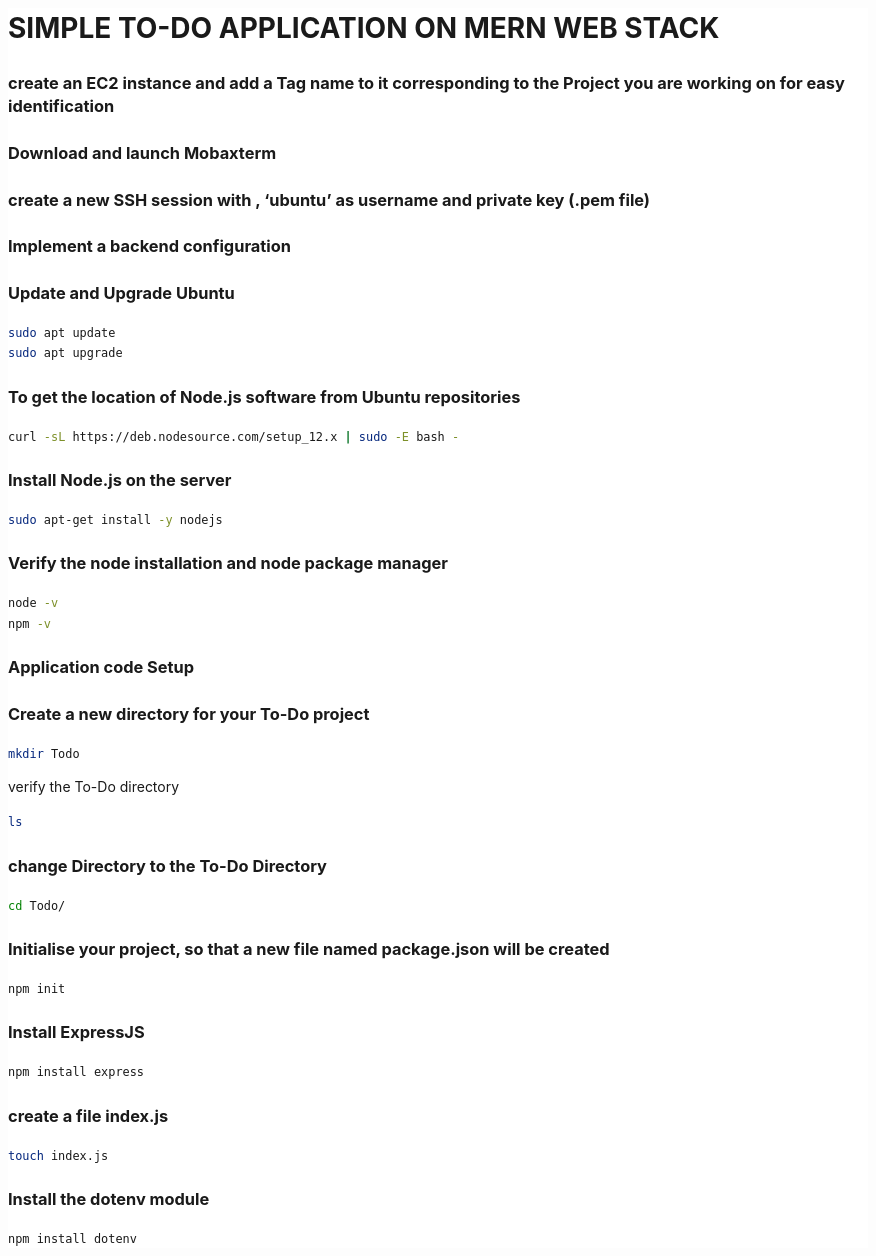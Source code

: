 # SIMPLE TO-DO APPLICATION ON MERN WEB STACK
### create an EC2 instance and add a Tag name to it corresponding to the Project you are working on for easy identification
### Download and launch Mobaxterm
### create a new SSH session with , ‘ubuntu’ as username and private key (.pem file)
### Implement a backend configuration
### Update and Upgrade Ubuntu
```bash
sudo apt update
sudo apt upgrade
```
### To get the location of Node.js software from Ubuntu repositories
```bash
curl -sL https://deb.nodesource.com/setup_12.x | sudo -E bash -
```
### Install Node.js on the server
```bash
sudo apt-get install -y nodejs
```
### Verify the node installation and node package manager
```bash
node -v 
npm -v 
```
### Application code Setup
### Create a new directory for your To-Do project
```bash
mkdir Todo
```
verify the To-Do directory
```bash
ls
```
### change Directory to the To-Do Directory
```bash
cd Todo/
```
### Initialise your project, so that a new file named package.json will be created 
```bash
npm init
```
### Install ExpressJS
```bash
npm install express
```
### create a file index.js
```bash
touch index.js
```
### Install the dotenv module
``` bash
npm install dotenv
```